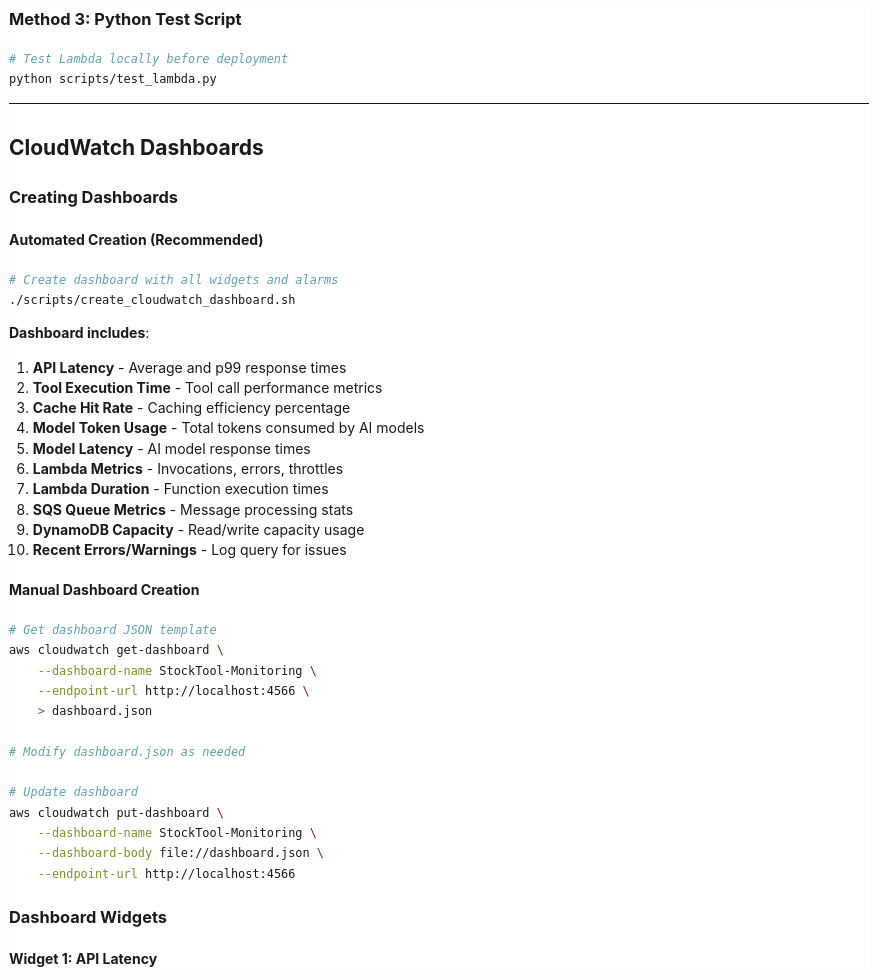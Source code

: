 ### Method 3: Python Test Script

```bash
# Test Lambda locally before deployment
python scripts/test_lambda.py
```

---

## CloudWatch Dashboards

### Creating Dashboards

#### Automated Creation (Recommended)

```bash
# Create dashboard with all widgets and alarms
./scripts/create_cloudwatch_dashboard.sh
```

**Dashboard includes**:
1. **API Latency** - Average and p99 response times
2. **Tool Execution Time** - Tool call performance metrics
3. **Cache Hit Rate** - Caching efficiency percentage
4. **Model Token Usage** - Total tokens consumed by AI models
5. **Model Latency** - AI model response times
6. **Lambda Metrics** - Invocations, errors, throttles
7. **Lambda Duration** - Function execution times
8. **SQS Queue Metrics** - Message processing stats
9. **DynamoDB Capacity** - Read/write capacity usage
10. **Recent Errors/Warnings** - Log query for issues

#### Manual Dashboard Creation

```bash
# Get dashboard JSON template
aws cloudwatch get-dashboard \
    --dashboard-name StockTool-Monitoring \
    --endpoint-url http://localhost:4566 \
    > dashboard.json

# Modify dashboard.json as needed

# Update dashboard
aws cloudwatch put-dashboard \
    --dashboard-name StockTool-Monitoring \
    --dashboard-body file://dashboard.json \
    --endpoint-url http://localhost:4566
```

### Dashboard Widgets

#### Widget 1: API Latency
